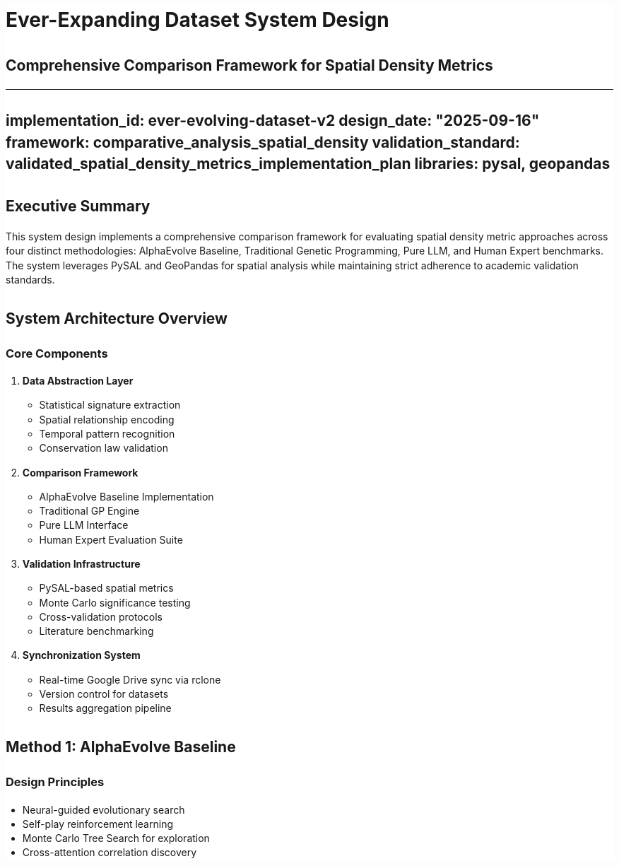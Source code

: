 # Ever-Expanding Dataset System Design
## Comprehensive Comparison Framework for Spatial Density Metrics

---
implementation_id: ever-evolving-dataset-v2
design_date: "2025-09-16"
framework: comparative_analysis_spatial_density
validation_standard: validated_spatial_density_metrics_implementation_plan
libraries: pysal, geopandas
---

## Executive Summary

This system design implements a comprehensive comparison framework for evaluating spatial density metric approaches across four distinct methodologies: AlphaEvolve Baseline, Traditional Genetic Programming, Pure LLM, and Human Expert benchmarks. The system leverages PySAL and GeoPandas for spatial analysis while maintaining strict adherence to academic validation standards.

## System Architecture Overview

### Core Components

1. **Data Abstraction Layer**
   - Statistical signature extraction
   - Spatial relationship encoding
   - Temporal pattern recognition
   - Conservation law validation

2. **Comparison Framework**
   - AlphaEvolve Baseline Implementation
   - Traditional GP Engine
   - Pure LLM Interface
   - Human Expert Evaluation Suite

3. **Validation Infrastructure**
   - PySAL-based spatial metrics
   - Monte Carlo significance testing
   - Cross-validation protocols
   - Literature benchmarking

4. **Synchronization System**
   - Real-time Google Drive sync via rclone
   - Version control for datasets
   - Results aggregation pipeline

## Method 1: AlphaEvolve Baseline

### Design Principles
- Neural-guided evolutionary search
- Self-play reinforcement learning
- Monte Carlo Tree Search for exploration
- Cross-attention correlation discovery
